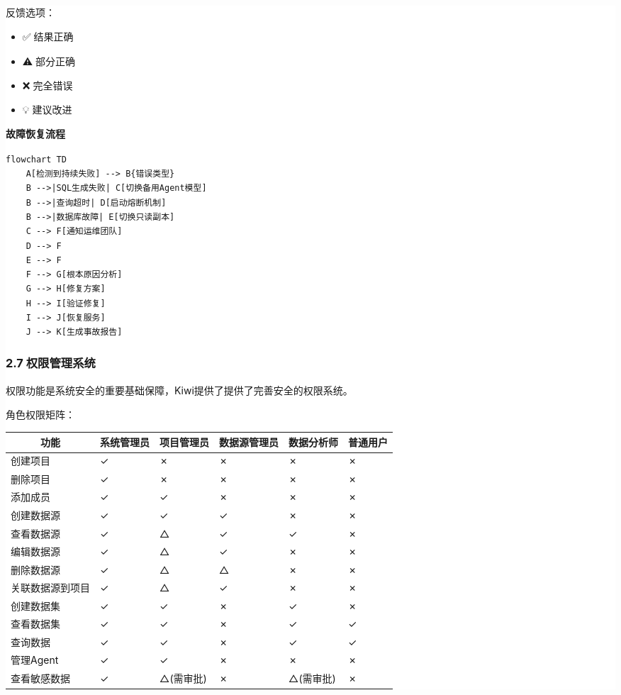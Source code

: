 反馈选项：

- ✅ 结果正确

- ⚠ 部分正确

- ❌ 完全错误

- 💡 建议改进

**故障恢复流程**

```mermaid
flowchart TD
    A[检测到持续失败] --> B{错误类型}
    B -->|SQL生成失败| C[切换备用Agent模型]
    B -->|查询超时| D[启动熔断机制]
    B -->|数据库故障| E[切换只读副本]
    C --> F[通知运维团队]
    D --> F
    E --> F
    F --> G[根本原因分析]
    G --> H[修复方案]
    H --> I[验证修复]
    I --> J[恢复服务]
    J --> K[生成事故报告]
```

### 2.7 权限管理系统

权限功能是系统安全的重要基础保障，Kiwi提供了提供了完善安全的权限系统。

角色权限矩阵：

| 功能       | 系统管理员 | 项目管理员  | 数据源管理员 | 数据分析师  | 普通用户 |
|----------|-------|--------|--------|--------|------|
| 创建项目     | ✓     | ✗      | ✗      | ✗      | ✗    |
| 删除项目     | ✓     | ✗      | ✗      | ✗      | ✗    |
| 添加成员     | ✓     | ✓      | ✗      | ✗      | ✗    |
| 创建数据源    | ✓     | ✓      | ✓      | ✗      | ✗    |
| 查看数据源    | ✓     | △      | ✓      | ✓      | ✗    |
| 编辑数据源    | ✓     | △      | ✓      | ✗      | ✗    |
| 删除数据源    | ✓     | △      | △      | ✗      | ✗    |
| 关联数据源到项目 | ✓     | △      | ✓      | ✗      | ✗    |
| 创建数据集    | ✓     | ✓      | ✗      | ✓      | ✗    |
| 查看数据集    | ✓     | ✓      | ✗      | ✓      | ✓    |
| 查询数据     | ✓     | ✓      | ✗      | ✓      | ✓    |
| 管理Agent  | ✓     | ✓      | ✗      | ✗      | ✗    |
| 查看敏感数据   | ✓     | △(需审批) | ✗      | △(需审批) | ✗    |
